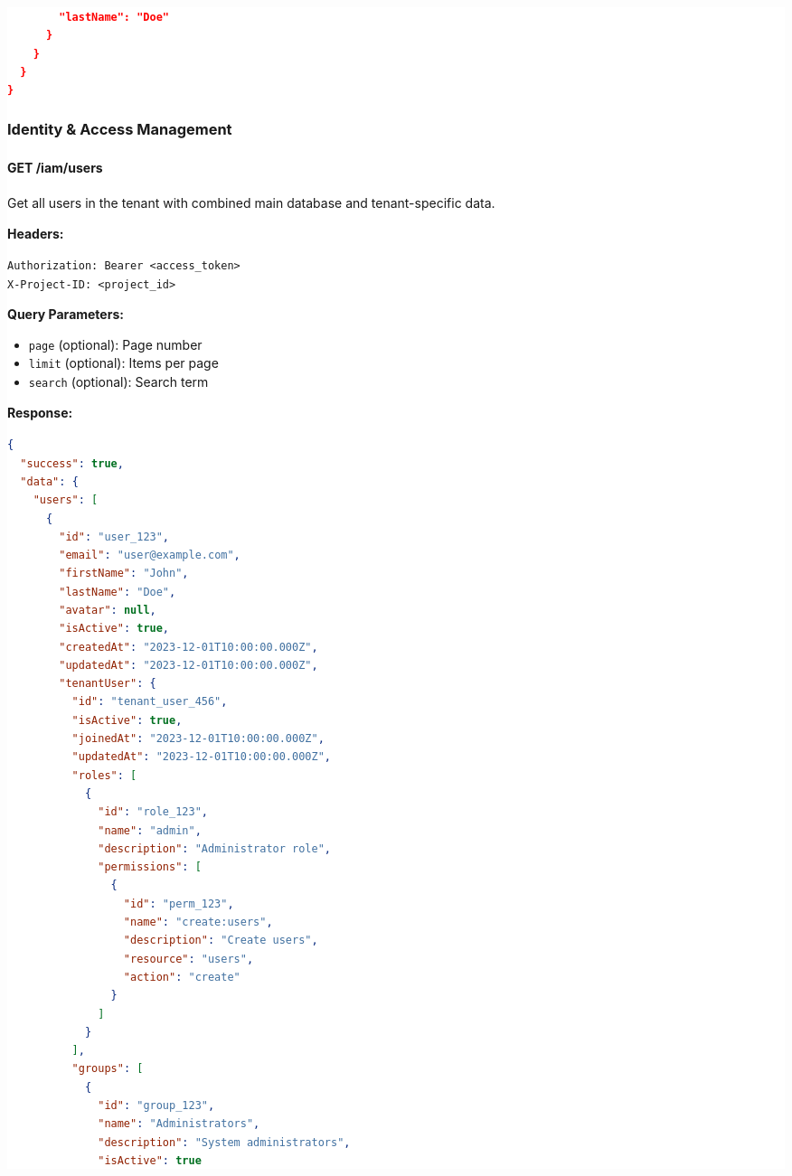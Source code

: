 ```json
        "lastName": "Doe"
      }
    }
  }
}
```

### Identity & Access Management

#### GET /iam/users
Get all users in the tenant with combined main database and tenant-specific data.

**Headers:**
```
Authorization: Bearer <access_token>
X-Project-ID: <project_id>
```

**Query Parameters:**
- `page` (optional): Page number
- `limit` (optional): Items per page
- `search` (optional): Search term

**Response:**
```json
{
  "success": true,
  "data": {
    "users": [
      {
        "id": "user_123",
        "email": "user@example.com",
        "firstName": "John",
        "lastName": "Doe",
        "avatar": null,
        "isActive": true,
        "createdAt": "2023-12-01T10:00:00.000Z",
        "updatedAt": "2023-12-01T10:00:00.000Z",
        "tenantUser": {
          "id": "tenant_user_456",
          "isActive": true,
          "joinedAt": "2023-12-01T10:00:00.000Z",
          "updatedAt": "2023-12-01T10:00:00.000Z",
          "roles": [
            {
              "id": "role_123",
              "name": "admin",
              "description": "Administrator role",
              "permissions": [
                {
                  "id": "perm_123",
                  "name": "create:users",
                  "description": "Create users",
                  "resource": "users",
                  "action": "create"
                }
              ]
            }
          ],
          "groups": [
            {
              "id": "group_123",
              "name": "Administrators",
              "description": "System administrators",
              "isActive": true
```